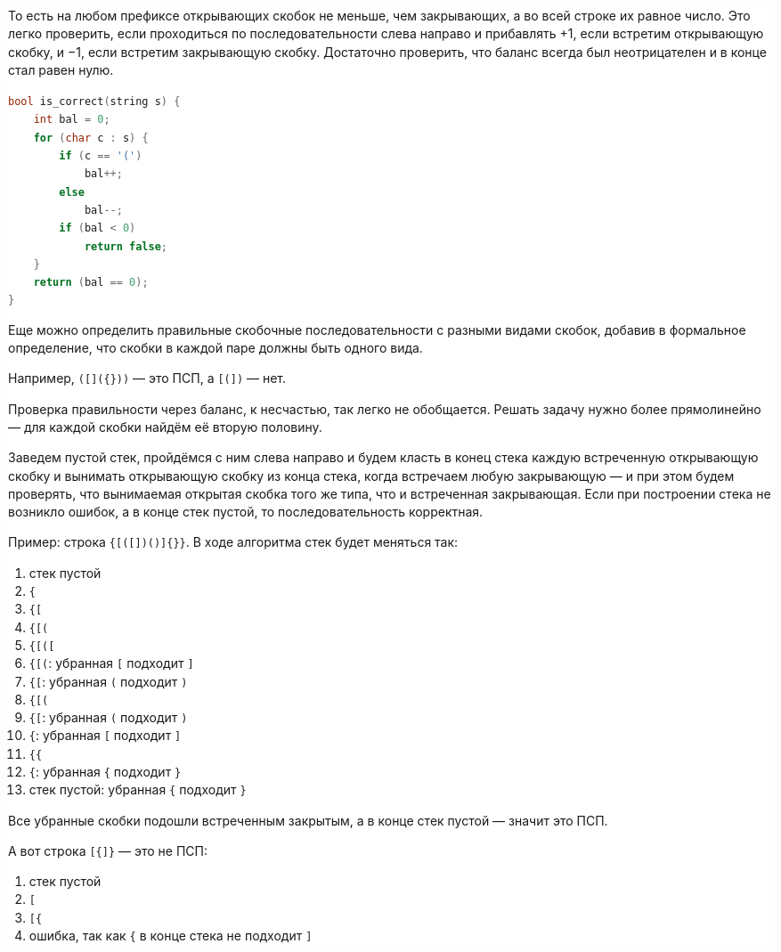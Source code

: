 То есть на любом префиксе открывающих скобок не меньше, чем закрывающих,
а во всей строке их равное число. Это легко проверить, если проходиться по последовательности слева направо и прибавлять $+1$, если встретим открывающую скобку, и $-1$, если встретим закрывающую скобку. Достаточно проверить, что
баланс всегда был неотрицателен и в конце стал равен нулю.

```cpp
bool is_correct(string s) {
    int bal = 0;
    for (char c : s) {
        if (c == '(')
            bal++;
        else
            bal--;
        if (bal < 0)
            return false;
    }
    return (bal == 0);
}
```

Еще можно определить правильные скобочные последовательности с разными видами скобок, добавив в формальное определение, что скобки в каждой паре должны быть одного вида.

Например, `([]({}))` — это ПСП, а `[(])` — нет.

Проверка правильности через баланс, к несчастью, так легко не обобщается. Решать задачу нужно более прямолинейно — для каждой скобки найдём её вторую половину.

Заведем пустой стек, пройдёмся с ним слева направо и будем класть в конец стека каждую встреченную открывающую скобку и вынимать открывающую скобку из конца стека, когда встречаем любую закрывающую — и при этом будем проверять, что вынимаемая открытая скобка того же типа, что и встреченная закрывающая. Если при построении стека не возникло ошибок, а в конце стек пустой, то последовательность корректная.

Пример: строка `{[([])()]{}}`. В ходе алгоритма стек будет меняться так:

1. стек пустой
2. `{`
3. `{[`
4. `{[(`
5. `{[([`
6. `{[(`: убранная `[` подходит `]`
7. `{[`: убранная `(` подходит `)`
8. `{[(`
9. `{[`: убранная `(` подходит `)`
10. `{`: убранная `[` подходит `]`
11. `{{`
12. `{`: убранная `{` подходит `}`
13. стек пустой: убранная `{` подходит `}`

Все убранные скобки подошли встреченным закрытым, а в конце стек пустой — значит это ПСП.

А вот строка `[{]}` — это не ПСП:

1. стек пустой
2. `[`
3. `[{`
4. ошибка, так как `{` в конце стека не подходит `]`
